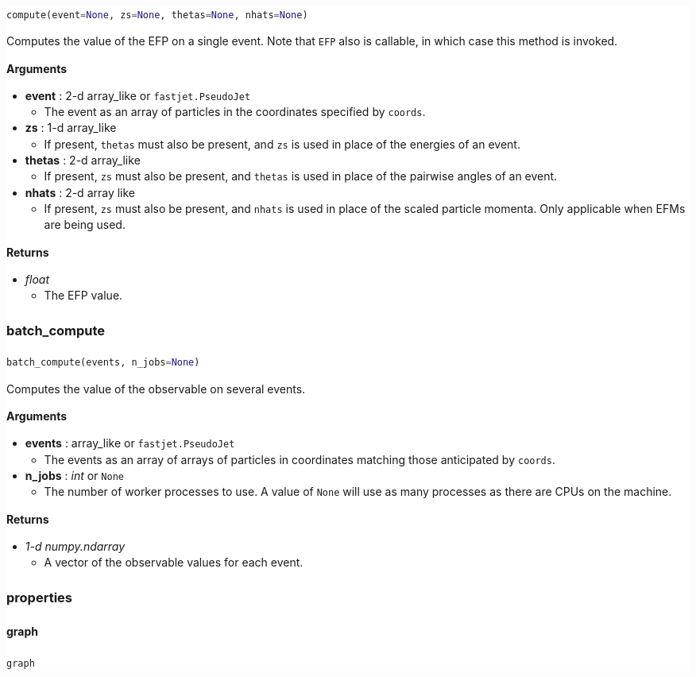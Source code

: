 ```python
compute(event=None, zs=None, thetas=None, nhats=None)
```

Computes the value of the EFP on a single event. Note that `EFP`
also is callable, in which case this method is invoked.

**Arguments**

- **event** : 2-d array_like or `fastjet.PseudoJet`
    - The event as an array of particles in the coordinates specified
    by `coords`.
- **zs** : 1-d array_like
    - If present, `thetas` must also be present, and `zs` is used in place 
    of the energies of an event.
- **thetas** : 2-d array_like
    - If present, `zs` must also be present, and `thetas` is used in place 
    of the pairwise angles of an event.
- **nhats** : 2-d array like
    - If present, `zs` must also be present, and `nhats` is used in place
    of the scaled particle momenta. Only applicable when EFMs are being
    used.

**Returns**

- _float_
    - The EFP value.

### batch_compute

```python
batch_compute(events, n_jobs=None)
```

Computes the value of the observable on several events.

**Arguments**

- **events** : array_like or `fastjet.PseudoJet`
    - The events as an array of arrays of particles in coordinates
    matching those anticipated by `coords`.
- **n_jobs** : _int_ or `None`
    - The number of worker processes to use. A value of `None` will
    use as many processes as there are CPUs on the machine.

**Returns**

- _1-d numpy.ndarray_
    - A vector of the observable values for each event.

### properties

#### graph

```python
graph
```
